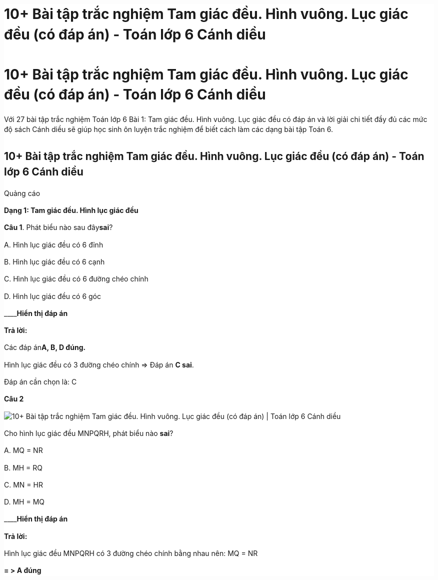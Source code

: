# 10+ Bài tập trắc nghiệm Tam giác đều. Hình vuông. Lục giác đều (có đáp án) - Toán lớp 6 Cánh diều

# 10+ Bài tập trắc nghiệm Tam giác đều. Hình vuông. Lục giác đều (có đáp án) - Toán lớp 6 Cánh diều

Với 27 bài tập trắc nghiệm Toán lớp 6 Bài 1: Tam giác đều. Hình vuông. Lục giác đều có đáp án và lời giải chi tiết đầy đủ các mức độ sách Cánh diều sẽ giúp học sinh ôn luyện trắc nghiệm để biết cách làm các dạng bài tập Toán 6.

## 10+ Bài tập trắc nghiệm Tam giác đều. Hình vuông. Lục giác đều (có đáp án) - Toán lớp 6 Cánh diều

Quảng cáo

**Dạng 1: Tam giác đều. Hình lục giác đều**

**Câu 1**. Phát biểu nào sau đây**sai**?

A. Hình lục giác đều có 6 đỉnh

B. Hình lục giác đều có 6 cạnh

C. Hình lục giác đều có 6 đường chéo chính

D. Hình lục giác đều có 6 góc

____**Hiển thị đáp án**

**Trả lời:**

Các đáp án**A, B, D đúng.**

Hình lục giác đều có 3 đường chéo chính => Đáp án **C sai**.

Đáp án cần chọn là: C

**Câu 2**

![10+ Bài tập trắc nghiệm Tam giác đều. Hình vuông. Lục giác đều \(có đáp án\) | Toán lớp 6 Cánh diều](https://vietjack.com/toan-6-canh-dieu/images/trac-nghiem-bai-1-tam-giac-deu-hinh-vuong-luc-giac-deu-113711.PNG)

Cho hình lục giác đều MNPQRH, phát biểu nào **sai**?

A. MQ = NR

B. MH = RQ

C. MN = HR

D. MH = MQ

____**Hiển thị đáp án**

**Trả lời:**

Hình lục giác đều MNPQRH có 3 đường chéo chính bằng nhau nên: MQ = NR

**= > A đúng**
